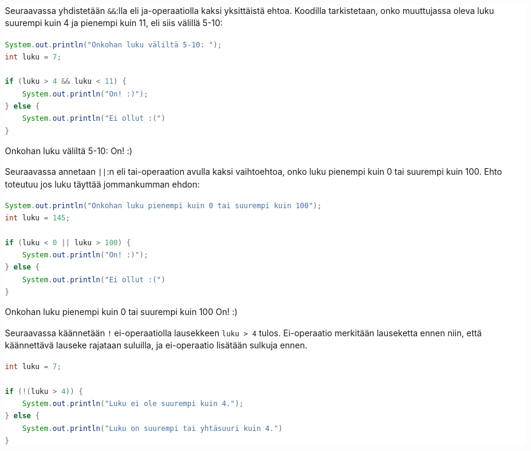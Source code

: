 Seuraavassa yhdistetään `&&`:lla eli ja-operaatiolla kaksi yksittäistä ehtoa. Koodilla tarkistetaan, onko muuttujassa oleva luku suurempi kuin 4 ja pienempi kuin 11, eli siis välillä 5-10:


```java
System.out.println("Onkohan luku väliltä 5-10: ");
int luku = 7;

if (luku > 4 && luku < 11) {
    System.out.println("On! :)");
} else {
    System.out.println("Ei ollut :(")
}
```

<sample-output>

Onkohan luku väliltä 5-10:
On! :)

</sample-output>

Seuraavassa annetaan `||`:n eli tai-operaation avulla kaksi vaihtoehtoa, onko luku pienempi kuin 0 tai suurempi kuin 100. Ehto toteutuu jos luku täyttää jommankumman ehdon:

```java
System.out.println("Onkohan luku pienempi kuin 0 tai suurempi kuin 100");
int luku = 145;

if (luku < 0 || luku > 100) {
    System.out.println("On! :)");
} else {
    System.out.println("Ei ollut :(")
}
```

<sample-output>

Onkohan luku pienempi kuin 0 tai suurempi kuin 100
On! :)

</sample-output>


Seuraavassa käännetään `!` ei-operaatiolla lausekkeen `luku > 4` tulos. Ei-operaatio merkitään lauseketta ennen niin, että käännettävä lauseke rajataan suluilla, ja ei-operaatio lisätään sulkuja ennen.

```java
int luku = 7;

if (!(luku > 4)) {
    System.out.println("Luku ei ole suurempi kuin 4.");
} else {
    System.out.println("Luku on suurempi tai yhtäsuuri kuin 4.")
}
```

<sample-output>
